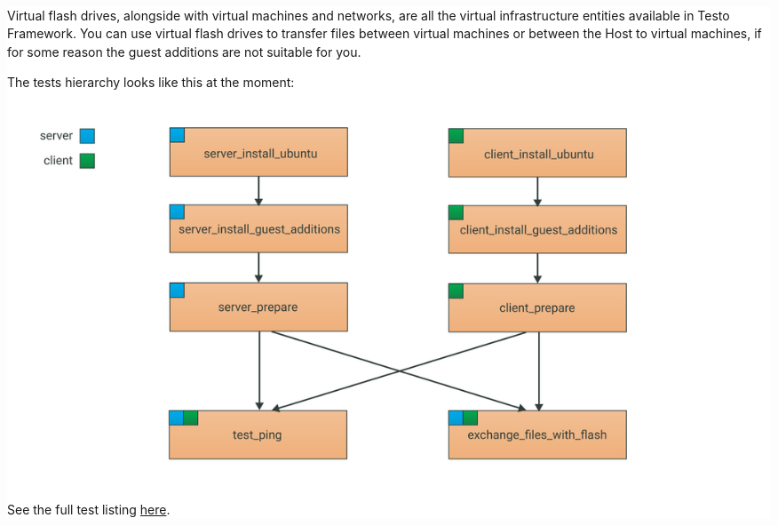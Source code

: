 Virtual flash drives, alongside with virtual machines and networks, are all the virtual infrastructure entities available in Testo Framework. You can use virtual flash drives to transfer files between virtual machines or between the Host to virtual machines, if for some reason the guest additions are not suitable for you.

The tests hierarchy looks like this at the moment:

![test hierarchy](imgs/test_hierarchy.svg)

See the full test listing [here](flash.testo).